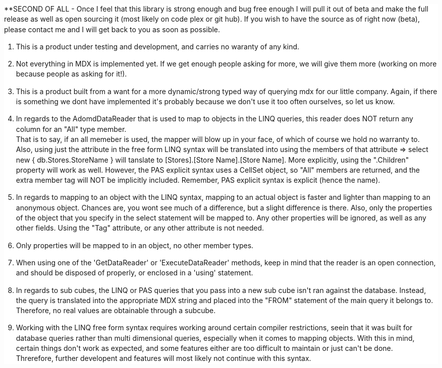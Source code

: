 **SECOND OF ALL -	Once I feel that this library is strong enough and bug free enough I will pull it out of beta and make the full release as 
					well as open sourcing it (most likely on code plex or git hub).  If you wish to have the source as of right now (beta),
					please contact me and I will get back to you as soon as possible.

1)	This is a product under testing and development, and carries no waranty of any kind. 

2)	Not everything in MDX is implemented yet. If we get enough people asking for more, we will give them more (working on more because people
	as asking for it!).

3)	This is a product built from a want for a more dynamic/strong typed way of querying mdx for our little company. Again, if there is something
	we dont have implemented it's probably because we don't use it too often ourselves, so let us know.

4)	In regards to the AdomdDataReader that is used to map to objects in the LINQ queries, this reader does NOT return any column for an "All" type member.  
	That is to say, if an all memeber is used, the mapper will blow up in your face, of which of course we hold no warranty to. 
	Also, using just the attribute in the free form LINQ syntax will be translated into using the members of that attribute => select new { db.Stores.StoreName }
	will tanslate to [Stores].[Store Name].[Store Name]. More explicitly, using the ".Children" property will work as well.  However, the PAS
	explicit syntax uses a CellSet object, so "All" members are returned, and the extra member tag will NOT be implicitly included.  Remember,
	PAS explicit syntax is explicit (hence the name).

5)	In regards to mapping to an object with the LINQ syntax, mapping to an actual object is faster and lighter than mapping to an anonymous object. 
	Chances are, you wont see much of a difference, but a slight difference is there.  Also, only the properties of the object that you specify in 
	the select statement will be mapped to.  Any other properties will be ignored, as well as any other fields. Using the "Tag" attribute, 
	or any other attribute is not needed.

6)	Only properties will be mapped to in an object, no other member types.

7)	When using one of the 'GetDataReader' or 'ExecuteDataReader' methods, keep in mind that the reader is an open connection, and should be disposed of
	properly, or enclosed in a 'using' statement.

8)	In regards to sub cubes, the LINQ or PAS queries that you pass into a new sub cube isn't ran against the database.  Instead, the query
	is translated into the appropriate MDX string and placed into the "FROM" statement of the main query it belongs to. Therefore, no real 
	values are obtainable through a subcube. 

9)	Working with the LINQ free form syntax requires working around certain compiler restrictions, seein that it was built
	for database queries rather than multi dimensional queries, especially when it comes to mapping objects.  With this in mind, 
	certain things don't work as expected, and some features either are too difficult to maintain or just can't be done.  
	Threrefore, further developent and features will most likely not continue with this syntax.  
